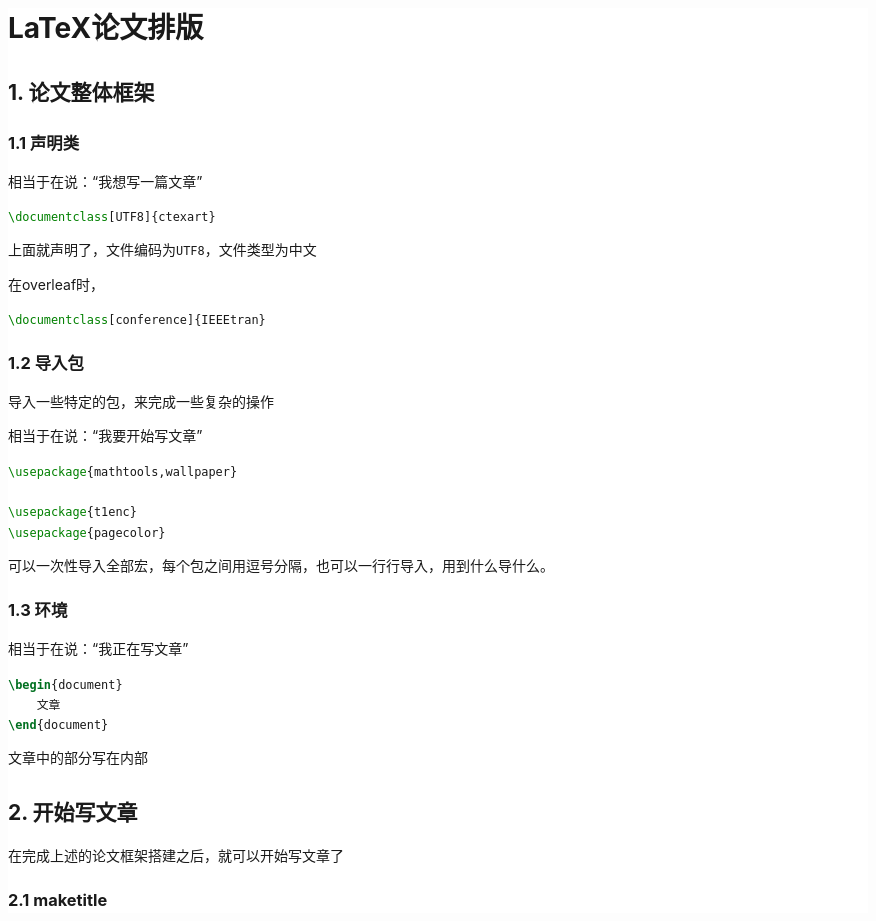# LaTeX论文排版

## 1. 论文整体框架

### **1.1 声明类**

相当于在说：“我想写一篇文章”

```latex
\documentclass[UTF8]{ctexart}
```

上面就声明了，文件编码为`UTF8`，文件类型为中文

在overleaf时，

```latex
\documentclass[conference]{IEEEtran}
```



### **1.2 导入包**

导入一些特定的包，来完成一些复杂的操作

相当于在说：“我要开始写文章”

```latex
\usepackage{mathtools,wallpaper}

\usepackage{t1enc}
\usepackage{pagecolor}
```

可以一次性导入全部宏，每个包之间用逗号分隔，也可以一行行导入，用到什么导什么。



### **1.3 环境**

相当于在说：“我正在写文章”

```latex
\begin{document}
	文章
\end{document}
```

文章中的部分写在内部



## 2. 开始写文章

在完成上述的论文框架搭建之后，就可以开始写文章了

### **2.1 maketitle**
